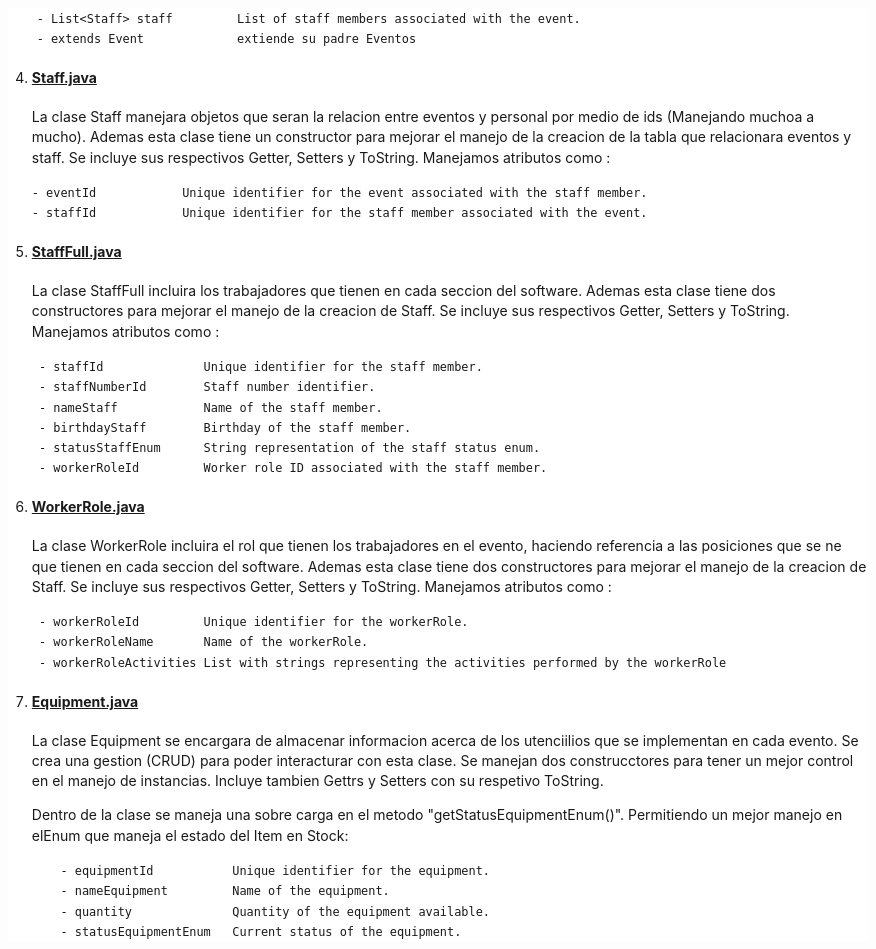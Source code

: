 
        - List<Staff> staff         List of staff members associated with the event.
        - extends Event             extiende su padre Eventos



4.  #### [Staff.java](src\main\java\com\u2team\huansync\event\model\classes\Staff.java)

    La clase Staff manejara objetos que seran la relacion entre eventos y personal por medio de ids (Manejando muchoa a mucho). Ademas esta clase tiene un constructor para mejorar el  manejo de la creacion de la tabla que relacionara eventos y staff. Se incluye sus respectivos Getter, Setters y ToString. Manejamos atributos como :


        - eventId            Unique identifier for the event associated with the staff member.
        - staffId            Unique identifier for the staff member associated with the event.


5. #### [StaffFull.java](src\main\java\com\u2team\huansync\event\model\classes\EventStaffFull.java)
   
    La clase StaffFull incluira los trabajadores que tienen en cada seccion del software. Ademas esta clase tiene dos constructores para mejorar el  manejo de la creacion de Staff. Se incluye sus respectivos Getter, Setters y ToString. Manejamos atributos como :

        - staffId              Unique identifier for the staff member.
        - staffNumberId        Staff number identifier.
        - nameStaff            Name of the staff member.
        - birthdayStaff        Birthday of the staff member.
        - statusStaffEnum      String representation of the staff status enum.
        - workerRoleId         Worker role ID associated with the staff member.


6. #### [WorkerRole.java](src\main\java\com\u2team\huansync\event\model\classes\WorkerRole.java)
    La clase WorkerRole incluira el rol que tienen los trabajadores en el evento, haciendo referencia a las posiciones que se ne que tienen en cada seccion del software. Ademas esta clase tiene dos constructores para mejorar el  manejo de la creacion de Staff. Se incluye sus respectivos Getter, Setters y ToString. Manejamos atributos como :

        - workerRoleId         Unique identifier for the workerRole.
        - workerRoleName       Name of the workerRole.
        - workerRoleActivities List with strings representing the activities performed by the workerRole         
  
  


7.  #### [Equipment.java](src\main\java\com\u2team\huansync\event\model\classes\Equipment.java)
   
    La clase Equipment se encargara de almacenar informacion acerca de los utenciilios que se implementan en cada evento. Se crea una gestion (CRUD) para poder interacturar con esta clase. Se manejan dos construcctores para tener un mejor control en el manejo de instancias. Incluye tambien Gettrs y Setters con su respetivo ToString.
    
    Dentro de la clase se maneja una sobre carga en el metodo "getStatusEquipmentEnum()". Permitiendo un mejor manejo en elEnum que maneja el estado del Item en Stock:

            - equipmentId           Unique identifier for the equipment.
            - nameEquipment         Name of the equipment.
            - quantity              Quantity of the equipment available.
            - statusEquipmentEnum   Current status of the equipment.

